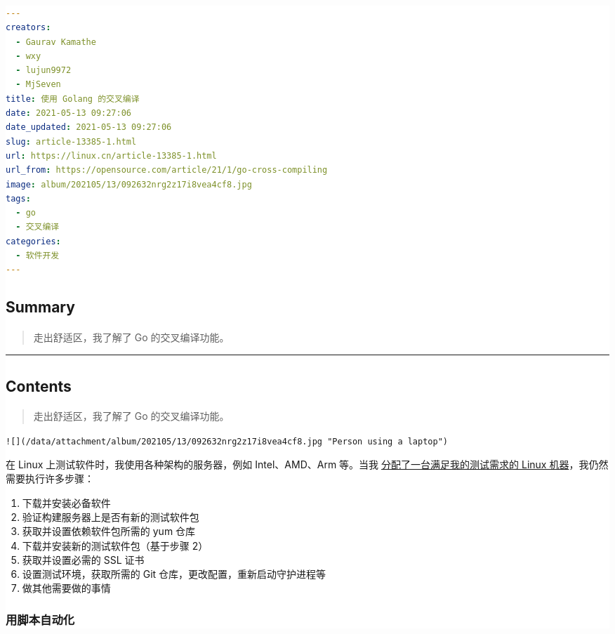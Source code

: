 ```yaml
---
creators:
  - Gaurav Kamathe
  - wxy
  - lujun9972
  - MjSeven
title: 使用 Golang 的交叉编译
date: 2021-05-13 09:27:06
date_updated: 2021-05-13 09:27:06
slug: article-13385-1.html
url: https://linux.cn/article-13385-1.html
url_from: https://opensource.com/article/21/1/go-cross-compiling
image: album/202105/13/092632nrg2z17i8vea4cf8.jpg
tags:
  - go
  - 交叉编译
categories:
  - 软件开发
---
```


## Summary

> 走出舒适区，我了解了 Go 的交叉编译功能。

***



## Contents

> 
> 走出舒适区，我了解了 Go 的交叉编译功能。
> 
> 
> 

`![](/data/attachment/album/202105/13/092632nrg2z17i8vea4cf8.jpg "Person using a laptop")`

在 Linux 上测试软件时，我使用各种架构的服务器，例如 Intel、AMD、Arm 等。当我 [分配了一台满足我的测试需求的 Linux 机器](https://opensource.com/article/20/12/linux-server)，我仍然需要执行许多步骤：

1. 下载并安装必备软件
2. 验证构建服务器上是否有新的测试软件包
3. 获取并设置依赖软件包所需的 yum 仓库
4. 下载并安装新的测试软件包（基于步骤 2）
5. 获取并设置必需的 SSL 证书
6. 设置测试环境，获取所需的 Git 仓库，更改配置，重新启动守护进程等
7. 做其他需要做的事情

### 用脚本自动化
